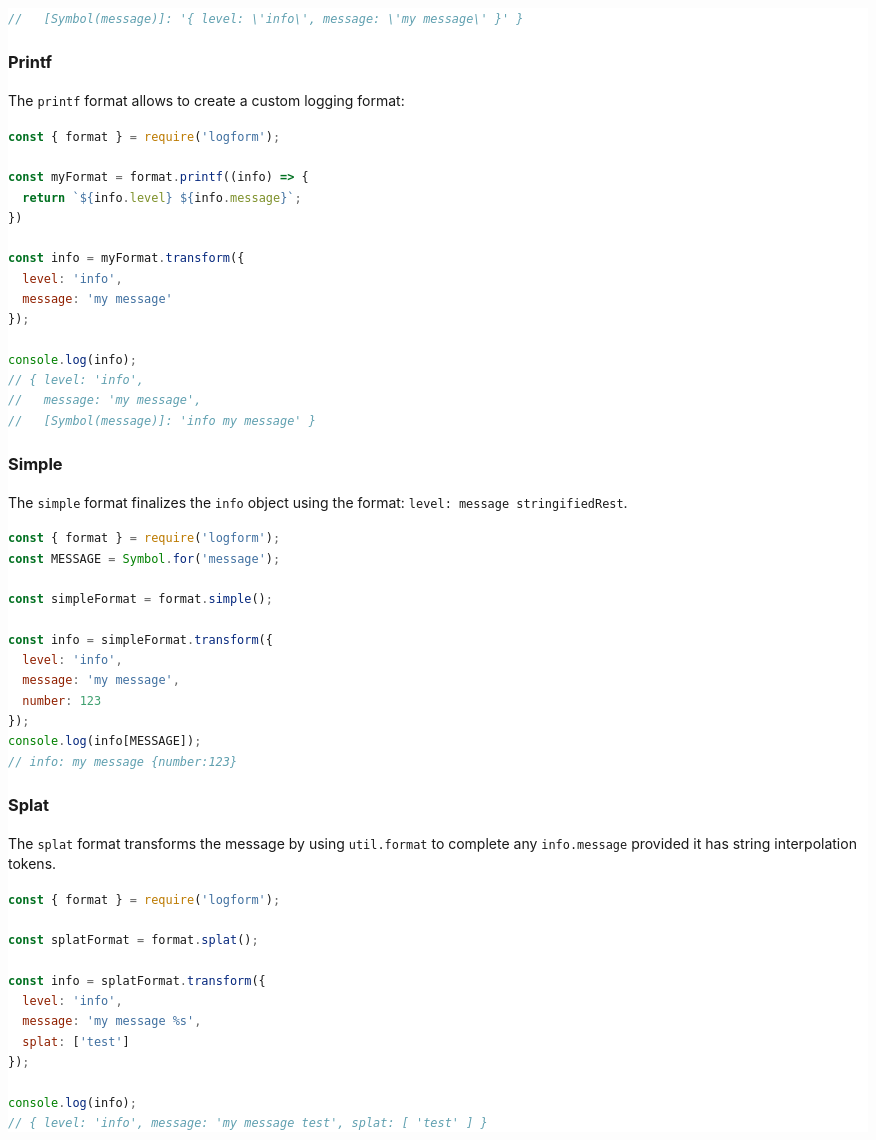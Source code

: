 ```js
//   [Symbol(message)]: '{ level: \'info\', message: \'my message\' }' }
```

### Printf

The `printf` format allows to create a custom logging format:

```js
const { format } = require('logform');

const myFormat = format.printf((info) => {
  return `${info.level} ${info.message}`;
})

const info = myFormat.transform({
  level: 'info',
  message: 'my message'
});

console.log(info);
// { level: 'info',
//   message: 'my message',
//   [Symbol(message)]: 'info my message' }
```

### Simple

The `simple` format finalizes the `info` object using the format: `level: message stringifiedRest`.
```js
const { format } = require('logform');
const MESSAGE = Symbol.for('message');

const simpleFormat = format.simple();

const info = simpleFormat.transform({
  level: 'info',
  message: 'my message',
  number: 123
});
console.log(info[MESSAGE]);
// info: my message {number:123}
```

### Splat

The `splat` format transforms the message by using `util.format` to complete any `info.message` provided it has string interpolation tokens.

```js
const { format } = require('logform');

const splatFormat = format.splat();

const info = splatFormat.transform({
  level: 'info',
  message: 'my message %s',
  splat: ['test']
});

console.log(info);
// { level: 'info', message: 'my message test', splat: [ 'test' ] }
```


  [LEVEL]: 'info',
  [LEVEL]: 'info',
  [LEVEL]: 'info',
  [LEVEL]: 'info',